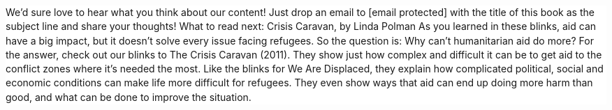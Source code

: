 We’d sure love to hear what you think about our content! Just drop an email to [email protected] with the title of this book as the subject line and share your thoughts!
What to read next: Crisis Caravan, by Linda Polman
As you learned in these blinks, aid can have a big impact, but it doesn’t solve every issue facing refugees. So the question is: Why can’t humanitarian aid do more?
For the answer, check out our blinks to The Crisis Caravan (2011). They show just how complex and difficult it can be to get aid to the conflict zones where it’s needed the most. Like the blinks for We Are Displaced, they explain how complicated political, social and economic conditions can make life more difficult for refugees. They even show ways that aid can end up doing more harm than good, and what can be done to improve the situation.

